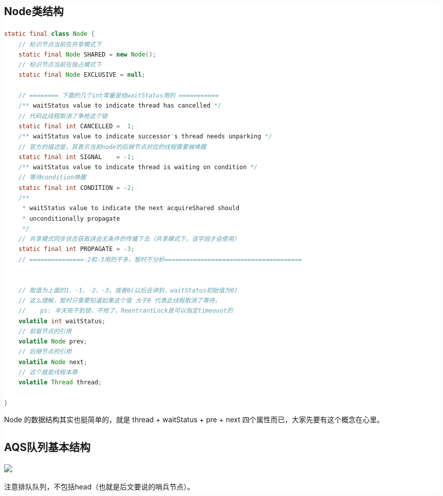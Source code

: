 

## Node类结构

```java
static final class Node {
    // 标识节点当前在共享模式下
    static final Node SHARED = new Node();
    // 标识节点当前在独占模式下
    static final Node EXCLUSIVE = null;

    // ======== 下面的几个int常量是给waitStatus用的 ===========
    /** waitStatus value to indicate thread has cancelled */
    // 代码此线程取消了争抢这个锁
    static final int CANCELLED =  1;
    /** waitStatus value to indicate successor's thread needs unparking */
    // 官方的描述是，其表示当前node的后继节点对应的线程需要被唤醒
    static final int SIGNAL    = -1;
    /** waitStatus value to indicate thread is waiting on condition */
    // 等待condition唤醒
    static final int CONDITION = -2;
    /**
     * waitStatus value to indicate the next acquireShared should
     * unconditionally propagate
     */
    // 共享模式同步状态获取讲会无条件的传播下去（共享模式下，该字段才会使用）
    static final int PROPAGATE = -3;
    // ===============-2和-3用的不多，暂时不分析======================================


    // 取值为上面的1、-1、-2、-3，或者0(以后会讲到，waitStatus初始值为0)
    // 这么理解，暂时只需要知道如果这个值 大于0 代表此线程取消了等待，
    //    ps: 半天抢不到锁，不抢了，ReentrantLock是可以指定timeouot的
    volatile int waitStatus;
    // 前驱节点的引用
    volatile Node prev;
    // 后继节点的引用
    volatile Node next;
    // 这个就是线程本尊
    volatile Thread thread;

}
```

Node 的数据结构其实也挺简单的，就是 thread + waitStatus + pre + next 四个属性而已，大家先要有这个概念在心里。



## AQS队列基本结构

<img src="https://unpkg.zhimg.com/youthlql@1.0.8/Java_concurrency/Source_code/Fourth_stage/0004.png">

注意排队队列，不包括head（也就是后文要说的哨兵节点）。
